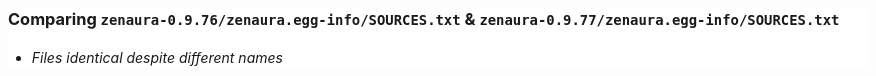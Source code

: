 ### Comparing `zenaura-0.9.76/zenaura.egg-info/SOURCES.txt` & `zenaura-0.9.77/zenaura.egg-info/SOURCES.txt`

 * *Files identical despite different names*

